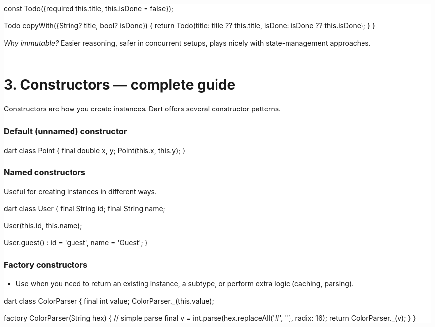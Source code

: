   const Todo({required this.title, this.isDone = false});

  Todo copyWith({String? title, bool? isDone}) {
    return Todo(title: title ?? this.title, isDone: isDone ?? this.isDone);
  }
}


*Why immutable?* Easier reasoning, safer in concurrent setups, plays nicely with state-management approaches.

---

# 3. Constructors — complete guide

Constructors are how you create instances. Dart offers several constructor patterns.

### Default (unnamed) constructor

dart
class Point {
  final double x, y;
  Point(this.x, this.y);
}


### Named constructors

Useful for creating instances in different ways.

dart
class User {
  final String id;
  final String name;

  User(this.id, this.name);

  User.guest() : id = 'guest', name = 'Guest';
}


### Factory constructors

* Use when you need to return an existing instance, a subtype, or perform extra logic (caching, parsing).

dart
class ColorParser {
  final int value;
  ColorParser._(this.value);

  factory ColorParser(String hex) {
    // simple parse
    final v = int.parse(hex.replaceAll('#', ''), radix: 16);
    return ColorParser._(v);
  }
}
